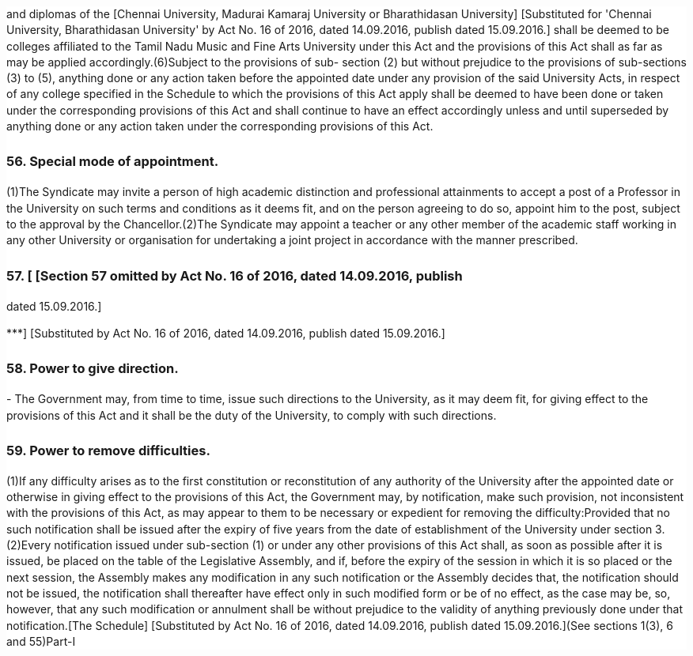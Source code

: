and diplomas of the [Chennai University, Madurai Kamaraj University or
Bharathidasan University] [Substituted for 'Chennai University, Bharathidasan
University' by Act No. 16 of 2016, dated 14.09.2016, publish dated
15.09.2016.] shall be deemed to be colleges affiliated to the Tamil Nadu Music
and Fine Arts University under this Act and the provisions of this Act shall
as far as may be applied accordingly.(6)Subject to the provisions of sub-
section (2) but without prejudice to the provisions of sub-sections (3) to
(5), anything done or any action taken before the appointed date under any
provision of the said University Acts, in respect of any college specified in
the Schedule to which the provisions of this Act apply shall be deemed to have
been done or taken under the corresponding provisions of this Act and shall
continue to have an effect accordingly unless and until superseded by anything
done or any action taken under the corresponding provisions of this Act.

### 56. Special mode of appointment.

(1)The Syndicate may invite a person of high academic distinction and
professional attainments to accept a post of a Professor in the University on
such terms and conditions as it deems fit, and on the person agreeing to do
so, appoint him to the post, subject to the approval by the Chancellor.(2)The
Syndicate may appoint a teacher or any other member of the academic staff
working in any other University or organisation for undertaking a joint
project in accordance with the manner prescribed.

### 57. [ [Section 57 omitted by Act No. 16 of 2016, dated 14.09.2016, publish
dated 15.09.2016.]

***] [Substituted by Act No. 16 of 2016, dated 14.09.2016, publish dated
15.09.2016.]

### 58. Power to give direction.

\- The Government may, from time to time, issue such directions to the
University, as it may deem fit, for giving effect to the provisions of this
Act and it shall be the duty of the University, to comply with such
directions.

### 59. Power to remove difficulties.

(1)If any difficulty arises as to the first constitution or reconstitution of
any authority of the University after the appointed date or otherwise in
giving effect to the provisions of this Act, the Government may, by
notification, make such provision, not inconsistent with the provisions of
this Act, as may appear to them to be necessary or expedient for removing the
difficulty:Provided that no such notification shall be issued after the expiry
of five years from the date of establishment of the University under section
3.(2)Every notification issued under sub-section (1) or under any other
provisions of this Act shall, as soon as possible after it is issued, be
placed on the table of the Legislative Assembly, and if, before the expiry of
the session in which it is so placed or the next session, the Assembly makes
any modification in any such notification or the Assembly decides that, the
notification should not be issued, the notification shall thereafter have
effect only in such modified form or be of no effect, as the case may be, so,
however, that any such modification or annulment shall be without prejudice to
the validity of anything previously done under that notification.[The
Schedule] [Substituted by Act No. 16 of 2016, dated 14.09.2016, publish dated
15.09.2016.](See sections 1(3), 6 and 55)Part-I
